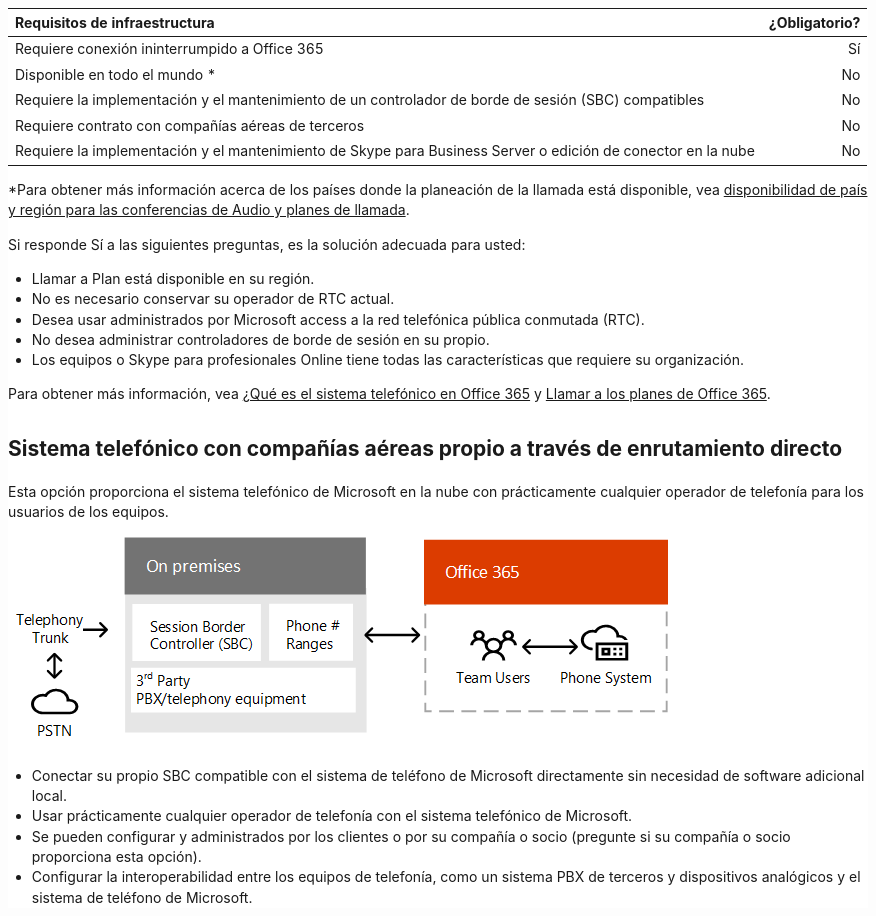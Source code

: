 | Requisitos de infraestructura                   | ¿Obligatorio?|
| :----------------------------------------------------| ---------:|
| Requiere conexión ininterrumpido a Office 365 | Sí |
| Disponible en todo el mundo *                            | No  |
| Requiere la implementación y el mantenimiento de un controlador de borde de sesión (SBC) compatibles | No |
| Requiere contrato con compañías aéreas de terceros      | No   |
| Requiere la implementación y el mantenimiento de Skype para Business Server o edición de conector en la nube | No |

\*Para obtener más información acerca de los países donde la planeación de la llamada está disponible, vea [disponibilidad de país y región para las conferencias de Audio y planes de llamada](https://docs.microsoft.com/en-us/MicrosoftTeams/country-and-region-availability-for-audio-conferencing-and-calling-plans/country-and-region-availability-for-audio-conferencing-and-calling-plans).


Si responde Sí a las siguientes preguntas, es la solución adecuada para usted:

- Llamar a Plan está disponible en su región.
- No es necesario conservar su operador de RTC actual.
- Desea usar administrados por Microsoft access a la red telefónica pública conmutada (RTC).
- No desea administrar controladores de borde de sesión en su propio.
- Los equipos o Skype para profesionales Online tiene todas las características que requiere su organización.

Para obtener más información, vea [¿Qué es el sistema telefónico en Office 365](https://docs.microsoft.com/en-us/MicrosoftTeams/what-is-phone-system-in-office-365) y [Llamar a los planes de Office 365](https://docs.microsoft.com/en-us/MicrosoftTeams/calling-plans-for-office-365).

## <a name="phone-system-with-own-carrier-via-direct-routing"></a>Sistema telefónico con compañías aéreas propio a través de enrutamiento directo

Esta opción proporciona el sistema telefónico de Microsoft en la nube con prácticamente cualquier operador de telefonía para los usuarios de los equipos.

![Sistema de teléfono con su operador de vía el enrutamiento directo](../../sfbserver2019/media/msft-telephony-solutions-2.png)

- Conectar su propio SBC compatible con el sistema de teléfono de Microsoft directamente sin necesidad de software adicional local.  
- Usar prácticamente cualquier operador de telefonía con el sistema telefónico de Microsoft.
- Se pueden configurar y administrados por los clientes o por su compañía o socio (pregunte si su compañía o socio proporciona esta opción).
- Configurar la interoperabilidad entre los equipos de telefonía, como un sistema PBX de terceros y dispositivos analógicos y el sistema de teléfono de Microsoft.
